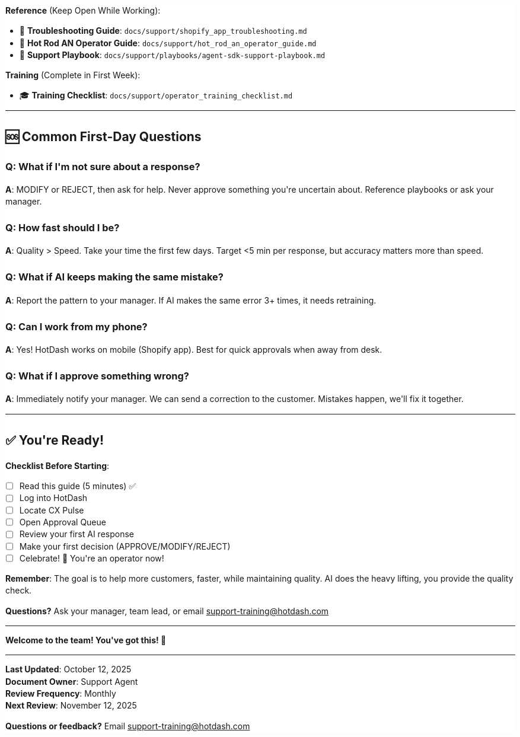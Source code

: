 **Reference** (Keep Open While Working):
- 📖 **Troubleshooting Guide**: `docs/support/shopify_app_troubleshooting.md`
- 📖 **Hot Rod AN Operator Guide**: `docs/support/hot_rod_an_operator_guide.md`
- 📖 **Support Playbook**: `docs/support/playbooks/agent-sdk-support-playbook.md`

**Training** (Complete in First Week):
- 🎓 **Training Checklist**: `docs/support/operator_training_checklist.md`

---

## 🆘 Common First-Day Questions

### Q: What if I'm not sure about a response?

**A**: MODIFY or REJECT, then ask for help. Never approve something you're uncertain about. Reference playbooks or ask your manager.

### Q: How fast should I be?

**A**: Quality > Speed. Take your time the first few days. Target <5 min per response, but accuracy matters more than speed.

### Q: What if AI keeps making the same mistake?

**A**: Report the pattern to your manager. If AI makes the same error 3+ times, it needs retraining.

### Q: Can I work from my phone?

**A**: Yes! HotDash works on mobile (Shopify app). Best for quick approvals when away from desk.

### Q: What if I approve something wrong?

**A**: Immediately notify your manager. We can send a correction to the customer. Mistakes happen, we'll fix it together.

---

## ✅ You're Ready!

**Checklist Before Starting**:
- [ ] Read this guide (5 minutes) ✅
- [ ] Log into HotDash
- [ ] Locate CX Pulse
- [ ] Open Approval Queue
- [ ] Review your first AI response
- [ ] Make your first decision (APPROVE/MODIFY/REJECT)
- [ ] Celebrate! 🎉 You're an operator now!

**Remember**: The goal is to help more customers, faster, while maintaining quality. AI does the heavy lifting, you provide the quality check.

**Questions?** Ask your manager, team lead, or email support-training@hotdash.com

---

**Welcome to the team! You've got this! 🚀**

---

**Last Updated**: October 12, 2025  
**Document Owner**: Support Agent  
**Review Frequency**: Monthly  
**Next Review**: November 12, 2025

**Questions or feedback?** Email support-training@hotdash.com


